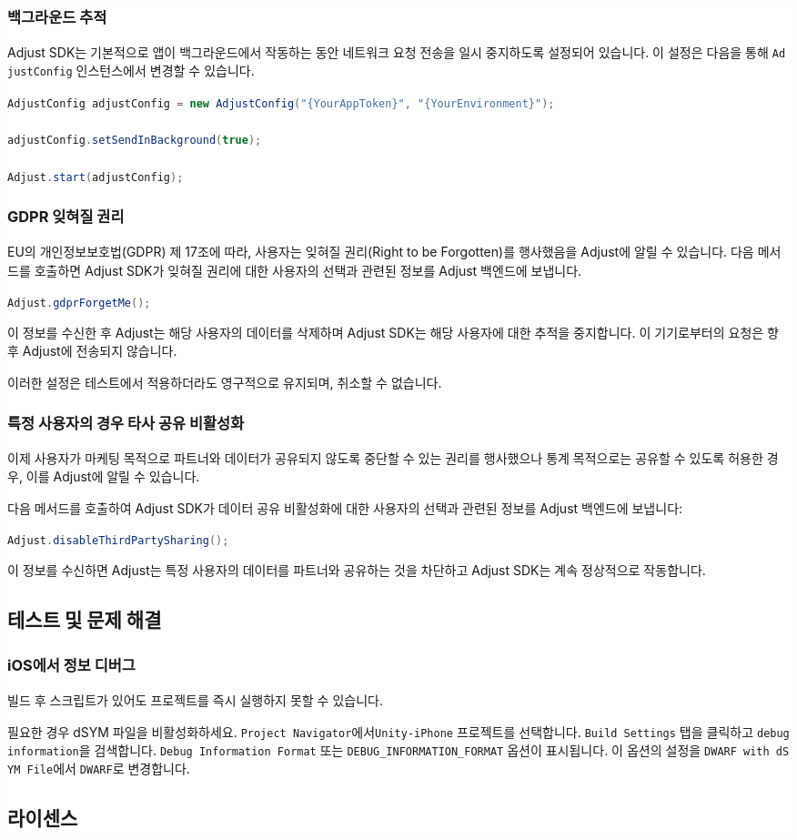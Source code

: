 ### <a id="ad-background-tracking"></a>백그라운드 추적

Adjust SDK는 기본적으로 앱이 백그라운드에서 작동하는 동안 네트워크 요청 전송을 일시 중지하도록 설정되어 있습니다. 이 설정은 다음을 통해 `AdjustConfig` 인스턴스에서 변경할 수 있습니다.

```csharp
AdjustConfig adjustConfig = new AdjustConfig("{YourAppToken}", "{YourEnvironment}");

adjustConfig.setSendInBackground(true);

Adjust.start(adjustConfig);
```

### <a id="ad-gdpr-forget-me"></a>GDPR 잊혀질 권리

EU의 개인정보보호법(GDPR) 제 17조에 따라, 사용자는 잊혀질 권리(Right to be Forgotten)를 행사했음을 Adjust에 알릴 수 있습니다. 다음 메서드를 호출하면 Adjust SDK가 잊혀질 권리에 대한 사용자의 선택과 관련된 정보를 Adjust 백엔드에 보냅니다.

```cs
Adjust.gdprForgetMe();
```

이 정보를 수신한 후 Adjust는 해당 사용자의 데이터를 삭제하며 Adjust SDK는 해당 사용자에 대한 추적을 중지합니다. 이 기기로부터의 요청은 향후 Adjust에 전송되지 않습니다.

이러한 설정은 테스트에서 적용하더라도 영구적으로 유지되며, 취소할 수 없습니다.


### <a id="ad-disable-third-party-sharing"></a>특정 사용자의 경우 타사 공유 비활성화

이제 사용자가 마케팅 목적으로 파트너와 데이터가 공유되지 않도록 중단할 수 있는 권리를 행사했으나 통계 목적으로는 공유할 수 있도록 허용한 경우, 이를 Adjust에 알릴 수 있습니다. 

다음 메서드를 호출하여 Adjust SDK가 데이터 공유 비활성화에 대한 사용자의 선택과 관련된 정보를 Adjust 백엔드에 보냅니다:

```csharp
Adjust.disableThirdPartySharing();
```

이 정보를 수신하면 Adjust는 특정 사용자의 데이터를 파트너와 공유하는 것을 차단하고 Adjust SDK는 계속 정상적으로 작동합니다.

## 테스트 및 문제 해결

### <a id="tt-debug-ios"></a>iOS에서 정보 디버그

빌드 후 스크립트가 있어도 프로젝트를 즉시 실행하지 못할 수 있습니다.

필요한 경우 dSYM 파일을 비활성화하세요. `Project Navigator`에서`Unity-iPhone` 프로젝트를 선택합니다. `Build Settings` 탭을 클릭하고 `debug information`을 검색합니다. `Debug Information Format` 또는 `DEBUG_INFORMATION_FORMAT` 옵션이 표시됩니다. 이 옵션의 설정을 `DWARF with dSYM File`에서 `DWARF`로 변경합니다.


[dashboard]:  http://dash.adjust.com
[adjust.com]: http://adjust.com

[en-readme]:  ../../README.md
[zh-readme]:  ../chinese/README.md
[ja-readme]:  ../japanese/README.md
[ko-readme]:  ../korean/README.md

[sdk2sdk-mopub]:    doc/english/sdk-to-sdk/mopub.md

[ios]:                     https://github.com/adjust/ios_sdk
[android]:                 https://github.com/adjust/android_sdk
[releases]:                https://github.com/adjust/adjust_unity_sdk/releases
[google_ad_id]:            https://developer.android.com/google/play-services/id.html
[ios-deeplinking]:         https://github.com/adjust/ios_sdk/#deeplinking-reattribution
[attribution_data]:        https://github.com/adjust/sdks/blob/master/doc/attribution-data.md
[special-partners]:        https://docs.adjust.com/en/special-partners
[unity-purchase-sdk]:      https://github.com/adjust/unity_purchase_sdk
[android-deeplinking]:     https://github.com/adjust/android_sdk#deep-linking
[google_play_services]:    http://developer.android.com/google/play-services/setup.html
[android_sdk_download]:    https://developer.android.com/sdk/index.html#Other
[install-referrer-aar]:    https://maven.google.com/com/android/installreferrer/installreferrer/1.0/installreferrer-1.0.aar
[android-custom-receiver]: https://github.com/adjust/android_sdk/blob/master/doc/english/referrer.md

[menu_android]:             https://raw.github.com/adjust/adjust_sdk/master/Resources/unity/v4/menu_android.png
[adjust_editor]:            https://raw.github.com/adjust/adjust_sdk/master/Resources/unity/v4/adjust_editor.png
[import_package]:           https://raw.github.com/adjust/adjust_sdk/master/Resources/unity/v4/import_package.png
[android_sdk_location]:     https://raw.github.com/adjust/adjust_sdk/master/Resources/unity/v4/android_sdk_download.png
[android_sdk_location_new]: https://raw.github.com/adjust/adjust_sdk/master/Resources/unity/v4/android_sdk_download_new.png

## 라이센스
